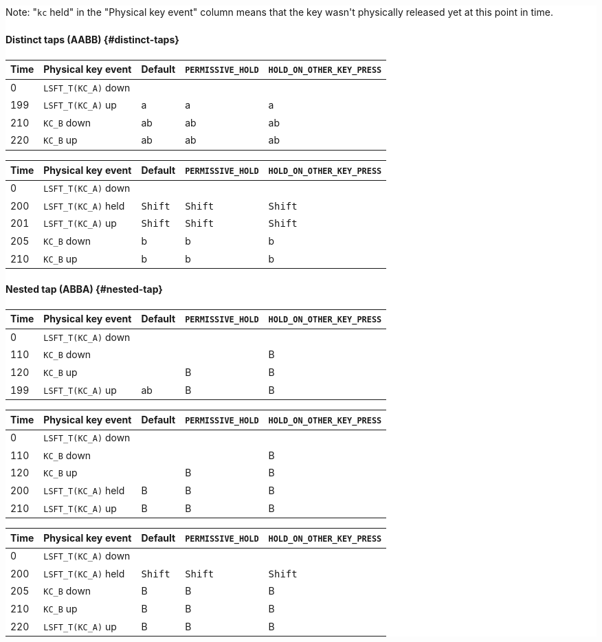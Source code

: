 Note: "`kc` held" in the "Physical key event" column means that the key wasn't physically released yet at this point in time.

#### Distinct taps (AABB) {#distinct-taps}

| Time | Physical key event |    Default     | `PERMISSIVE_HOLD` |  `HOLD_ON_OTHER_KEY_PRESS` |
|------|--------------------|----------------|-------------------|----------------------------|
| 0    | `LSFT_T(KC_A)` down|                |                   |                            |
| 199  | `LSFT_T(KC_A)` up  | a              | a                 |  a                         |
| 210  | `KC_B`      down   | ab             | ab                |  ab                        |
| 220  | `KC_B`      up     | ab             | ab                |  ab                        |

| Time | Physical key event |    Default     | `PERMISSIVE_HOLD` |  `HOLD_ON_OTHER_KEY_PRESS` |
|------|--------------------|----------------|-------------------|----------------------------|
| 0    | `LSFT_T(KC_A)` down|                |                   |                            |
| 200  | `LSFT_T(KC_A)` held|<kbd>Shift</kbd>| <kbd>Shift</kbd>  | <kbd>Shift</kbd>           |
| 201  | `LSFT_T(KC_A)` up  |<kbd>Shift</kbd>| <kbd>Shift</kbd>  | <kbd>Shift</kbd>           |
| 205  | `KC_B`      down   | b              | b                 |  b                         |
| 210  | `KC_B`      up     | b              | b                 |  b                         |

#### Nested tap (ABBA) {#nested-tap}

| Time | Physical key event |    Default     | `PERMISSIVE_HOLD` |  `HOLD_ON_OTHER_KEY_PRESS` |
|------|--------------------|----------------|-------------------|----------------------------|
| 0    | `LSFT_T(KC_A)` down|                |                   |                            |
| 110  | `KC_B` down        |                |                   | B                          |
| 120  | `KC_B` up          |                | B                 | B                          |
| 199  | `LSFT_T(KC_A)` up  | ab             | B                 | B                          |

| Time | Physical key event |    Default     | `PERMISSIVE_HOLD` |  `HOLD_ON_OTHER_KEY_PRESS` |
|------|--------------------|----------------|-------------------|----------------------------|
| 0    | `LSFT_T(KC_A)` down|                |                   |                            |
| 110  | `KC_B` down        |                |                   | B                          |
| 120  | `KC_B` up          |                | B                 | B                          |
| 200  | `LSFT_T(KC_A)` held| B              | B                 | B                          |
| 210  | `LSFT_T(KC_A)` up  | B              | B                 | B                          |

| Time | Physical key event |    Default     | `PERMISSIVE_HOLD` |  `HOLD_ON_OTHER_KEY_PRESS` |
|------|--------------------|----------------|-------------------|----------------------------|
| 0    | `LSFT_T(KC_A)` down|                |                   |                            |
| 200  | `LSFT_T(KC_A)` held|<kbd>Shift</kbd>| <kbd>Shift</kbd>  | <kbd>Shift</kbd>           |
| 205  | `KC_B` down        | B              | B                 | B                          |
| 210  | `KC_B` up          | B              | B                 | B                          |
| 220  | `LSFT_T(KC_A)` up  | B              | B                 | B                          |
